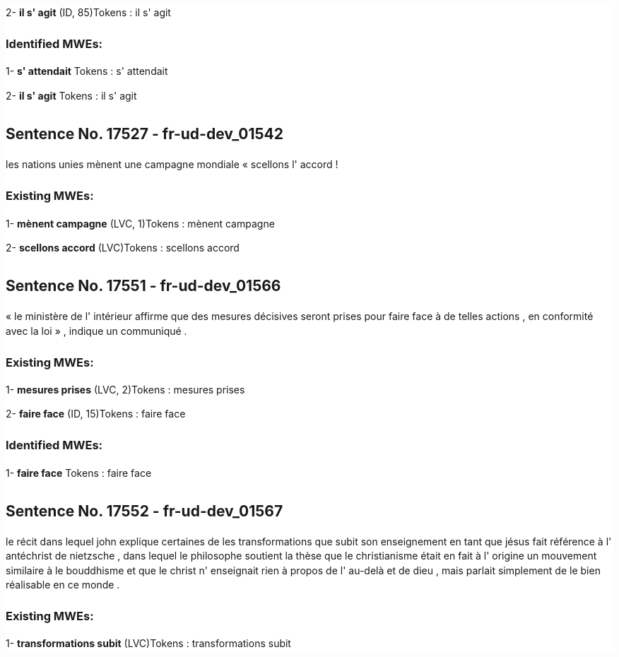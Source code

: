 2- **il s' agit** (ID, 85)Tokens : 
il
s'
agit

### Identified MWEs: 
1- **s' attendait** Tokens : 
s'
attendait

2- **il s' agit** Tokens : 
il
s'
agit

## Sentence No. 17527 - fr-ud-dev_01542
les nations unies mènent une campagne mondiale « scellons l' accord ! 
### Existing MWEs: 
1- **mènent campagne** (LVC, 1)Tokens : 
mènent
campagne

2- **scellons accord** (LVC)Tokens : 
scellons
accord

## Sentence No. 17551 - fr-ud-dev_01566
« le ministère de l' intérieur affirme que des mesures décisives seront prises pour faire face à de telles actions , en conformité avec la loi » , indique un communiqué . 
### Existing MWEs: 
1- **mesures prises** (LVC, 2)Tokens : 
mesures
prises

2- **faire face** (ID, 15)Tokens : 
faire
face

### Identified MWEs: 
1- **faire face** Tokens : 
faire
face

## Sentence No. 17552 - fr-ud-dev_01567
le récit dans lequel john explique certaines de les transformations que subit son enseignement en tant que jésus fait référence à l' antéchrist de nietzsche , dans lequel le philosophe soutient la thèse que le christianisme était en fait à l' origine un mouvement similaire à le bouddhisme et que le christ n' enseignait rien à propos de l' au-delà et de dieu , mais parlait simplement de le bien réalisable en ce monde . 
### Existing MWEs: 
1- **transformations subit** (LVC)Tokens : 
transformations
subit
